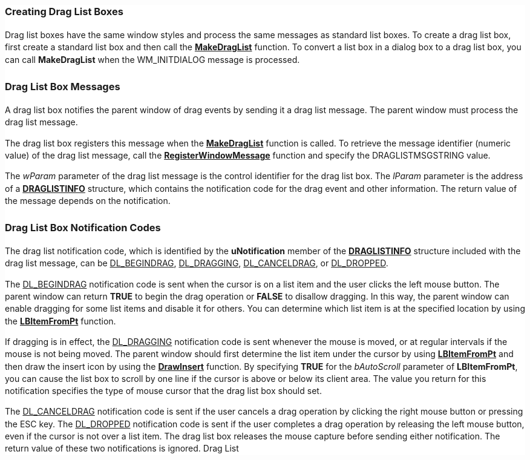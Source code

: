 ### Creating Drag List Boxes

Drag list boxes have the same window styles and process the same messages as standard list boxes. To create a drag list box, first create a standard list box and then call the [**MakeDragList**](/windows/desktop/api/Commctrl/nf-commctrl-makedraglist) function. To convert a list box in a dialog box to a drag list box, you can call **MakeDragList** when the WM\_INITDIALOG message is processed.

### Drag List Box Messages

A drag list box notifies the parent window of drag events by sending it a drag list message. The parent window must process the drag list message.

The drag list box registers this message when the [**MakeDragList**](/windows/desktop/api/Commctrl/nf-commctrl-makedraglist) function is called. To retrieve the message identifier (numeric value) of the drag list message, call the [**RegisterWindowMessage**](https://docs.microsoft.com/windows/desktop/api/winuser/nf-winuser-registerwindowmessagea) function and specify the DRAGLISTMSGSTRING value.

The *wParam* parameter of the drag list message is the control identifier for the drag list box. The *lParam* parameter is the address of a [**DRAGLISTINFO**](/windows/win32/api/commctrl/ns-commctrl-draglistinfo) structure, which contains the notification code for the drag event and other information. The return value of the message depends on the notification.

### Drag List Box Notification Codes

The drag list notification code, which is identified by the **uNotification** member of the [**DRAGLISTINFO**](/windows/win32/api/commctrl/ns-commctrl-draglistinfo) structure included with the drag list message, can be [DL\_BEGINDRAG](dl-begindrag.md), [DL\_DRAGGING](dl-dragging.md), [DL\_CANCELDRAG](dl-canceldrag.md), or [DL\_DROPPED](dl-dropped.md).

The [DL\_BEGINDRAG](dl-begindrag.md) notification code is sent when the cursor is on a list item and the user clicks the left mouse button. The parent window can return **TRUE** to begin the drag operation or **FALSE** to disallow dragging. In this way, the parent window can enable dragging for some list items and disable it for others. You can determine which list item is at the specified location by using the [**LBItemFromPt**](/windows/desktop/api/Commctrl/nf-commctrl-lbitemfrompt) function.

If dragging is in effect, the [DL\_DRAGGING](dl-dragging.md) notification code is sent whenever the mouse is moved, or at regular intervals if the mouse is not being moved. The parent window should first determine the list item under the cursor by using [**LBItemFromPt**](/windows/desktop/api/Commctrl/nf-commctrl-lbitemfrompt) and then draw the insert icon by using the [**DrawInsert**](/windows/desktop/api/Commctrl/nf-commctrl-drawinsert) function. By specifying **TRUE** for the *bAutoScroll* parameter of **LBItemFromPt**, you can cause the list box to scroll by one line if the cursor is above or below its client area. The value you return for this notification specifies the type of mouse cursor that the drag list box should set.

The [DL\_CANCELDRAG](dl-canceldrag.md) notification code is sent if the user cancels a drag operation by clicking the right mouse button or pressing the ESC key. The [DL\_DROPPED](dl-dropped.md) notification code is sent if the user completes a drag operation by releasing the left mouse button, even if the cursor is not over a list item. The drag list box releases the mouse capture before sending either notification. The return value of these two notifications is ignored. Drag List

 

 





